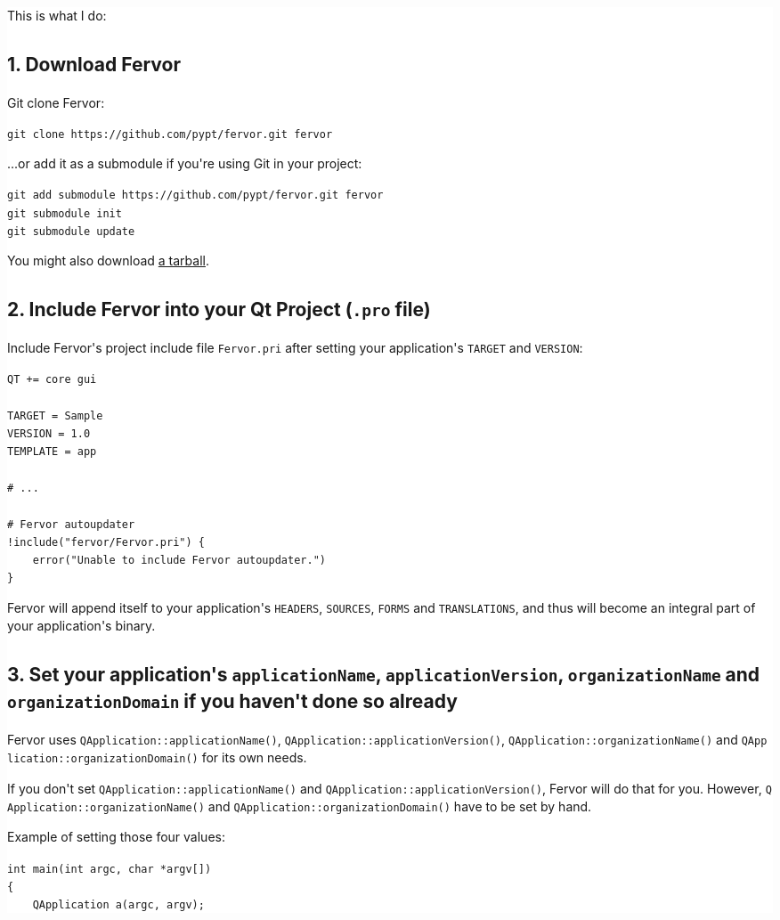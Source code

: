 This is what I do:


## 1. Download Fervor

Git clone Fervor:

	git clone https://github.com/pypt/fervor.git fervor

...or add it as a submodule if you're using Git in your project:

	git add submodule https://github.com/pypt/fervor.git fervor
	git submodule init
	git submodule update

You might also download [a tarball](https://github.com/pypt/fervor/tarball/master).


## 2. Include Fervor into your Qt Project (`.pro` file)

Include Fervor's project include file `Fervor.pri` after setting your application's `TARGET` and `VERSION`:

	QT += core gui

	TARGET = Sample
	VERSION = 1.0
	TEMPLATE = app

	# ...

	# Fervor autoupdater
	!include("fervor/Fervor.pri") {
		error("Unable to include Fervor autoupdater.")
	}

Fervor will append itself to your application's `HEADERS`, `SOURCES`, `FORMS` and `TRANSLATIONS`, and thus will become an integral part of your application's binary.


## 3. Set your application's `applicationName`, `applicationVersion`, `organizationName` and `organizationDomain` if you haven't done so already

Fervor uses `QApplication::applicationName()`, `QApplication::applicationVersion()`, `QApplication::organizationName()` and `QApplication::organizationDomain()` for its own needs.

If you don't set `QApplication::applicationName()` and `QApplication::applicationVersion()`, Fervor will do that for you. However, `QApplication::organizationName()` and `QApplication::organizationDomain()` have to be set by hand.

Example of setting those four values:

	int main(int argc, char *argv[])
	{
		QApplication a(argc, argv);

